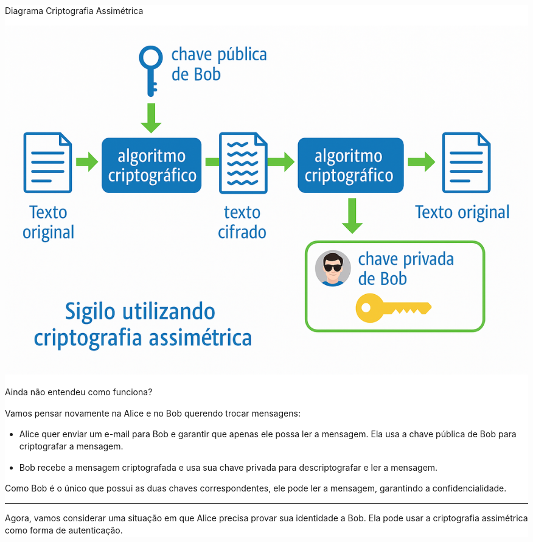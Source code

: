 <p style={{textAlign: 'center'}}> Diagrama Criptografia Assimétrica</p>

<div style={{textAlign: 'center'}}>
    <img src="../../../static/img/diagramacripassimetrica.png" />
</div>
<p></p>

Ainda não entendeu como funciona?

<Admonition type="info" title="Exemplo: Alice e Bob">
Vamos pensar novamente na Alice e no Bob querendo trocar mensagens:

- Alice quer enviar um e-mail para Bob e garantir que apenas ele possa ler a mensagem. Ela usa a chave pública de Bob para criptografar a mensagem.

- Bob recebe a mensagem criptografada e usa sua chave privada para descriptografar e ler a mensagem. 

Como Bob é o único que possui as duas chaves correspondentes, ele pode ler a mensagem, garantindo a confidencialidade.

---
Agora, vamos considerar uma situação em que Alice precisa provar sua identidade a Bob. Ela pode usar a criptografia assimétrica como forma de autenticação.

